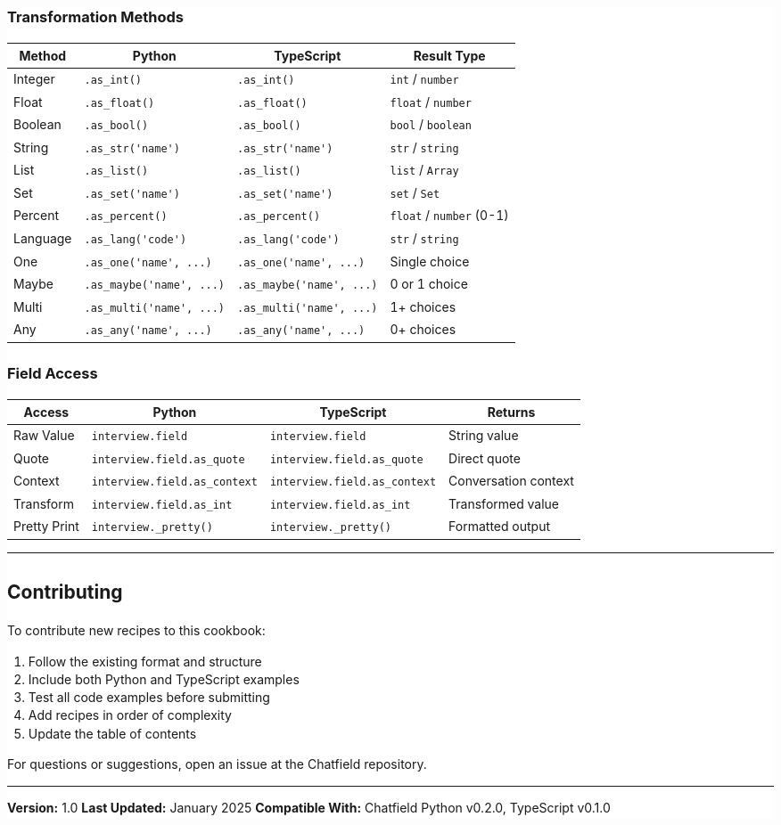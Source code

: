 ### Transformation Methods

| Method | Python | TypeScript | Result Type |
|--------|--------|------------|-------------|
| Integer | `.as_int()` | `.as_int()` | `int` / `number` |
| Float | `.as_float()` | `.as_float()` | `float` / `number` |
| Boolean | `.as_bool()` | `.as_bool()` | `bool` / `boolean` |
| String | `.as_str('name')` | `.as_str('name')` | `str` / `string` |
| List | `.as_list()` | `.as_list()` | `list` / `Array` |
| Set | `.as_set('name')` | `.as_set('name')` | `set` / `Set` |
| Percent | `.as_percent()` | `.as_percent()` | `float` / `number` (0-1) |
| Language | `.as_lang('code')` | `.as_lang('code')` | `str` / `string` |
| One | `.as_one('name', ...)` | `.as_one('name', ...)` | Single choice |
| Maybe | `.as_maybe('name', ...)` | `.as_maybe('name', ...)` | 0 or 1 choice |
| Multi | `.as_multi('name', ...)` | `.as_multi('name', ...)` | 1+ choices |
| Any | `.as_any('name', ...)` | `.as_any('name', ...)` | 0+ choices |

### Field Access

| Access | Python | TypeScript | Returns |
|--------|--------|------------|---------|
| Raw Value | `interview.field` | `interview.field` | String value |
| Quote | `interview.field.as_quote` | `interview.field.as_quote` | Direct quote |
| Context | `interview.field.as_context` | `interview.field.as_context` | Conversation context |
| Transform | `interview.field.as_int` | `interview.field.as_int` | Transformed value |
| Pretty Print | `interview._pretty()` | `interview._pretty()` | Formatted output |

---

## Contributing

To contribute new recipes to this cookbook:

1. Follow the existing format and structure
2. Include both Python and TypeScript examples
3. Test all code examples before submitting
4. Add recipes in order of complexity
5. Update the table of contents

For questions or suggestions, open an issue at the Chatfield repository.

---

**Version:** 1.0
**Last Updated:** January 2025
**Compatible With:** Chatfield Python v0.2.0, TypeScript v0.1.0
